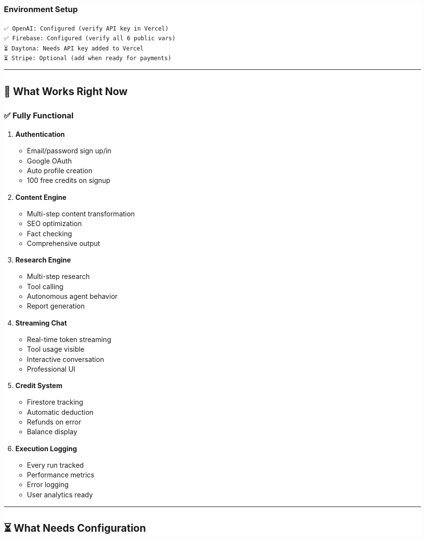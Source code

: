 ### **Environment Setup**
```
✅ OpenAI: Configured (verify API key in Vercel)
✅ Firebase: Configured (verify all 6 public vars)
⏳ Daytona: Needs API key added to Vercel
⏳ Stripe: Optional (add when ready for payments)
```

---

## 🎯 What Works Right Now

### **✅ Fully Functional**

1. **Authentication**
   - Email/password sign up/in
   - Google OAuth
   - Auto profile creation
   - 100 free credits on signup

2. **Content Engine**
   - Multi-step content transformation
   - SEO optimization
   - Fact checking
   - Comprehensive output

3. **Research Engine**
   - Multi-step research
   - Tool calling
   - Autonomous agent behavior
   - Report generation

4. **Streaming Chat**
   - Real-time token streaming
   - Tool usage visible
   - Interactive conversation
   - Professional UI

5. **Credit System**
   - Firestore tracking
   - Automatic deduction
   - Refunds on error
   - Balance display

6. **Execution Logging**
   - Every run tracked
   - Performance metrics
   - Error logging
   - User analytics ready

---

## ⏳ What Needs Configuration
